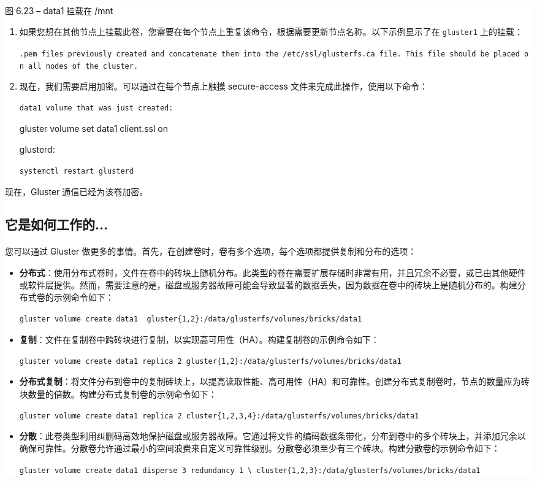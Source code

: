 图 6.23 – data1 挂载在 /mnt

1.  如果您想在其他节点上挂载此卷，您需要在每个节点上重复该命令，根据需要更新节点名称。以下示例显示了在 `gluster1` 上的挂载：

    ```
    .pem files previously created and concatenate them into the /etc/ssl/glusterfs.ca file. This file should be placed on all nodes of the cluster.
    ```

1.  现在，我们需要启用加密。可以通过在每个节点上触摸 secure-access 文件来完成此操作，使用以下命令：

    ```
    data1 volume that was just created:

    ```

    gluster volume set data1 client.ssl on

    glusterd:

    ```
    systemctl restart glusterd
    ```

    ```

    ```

现在，Gluster 通信已经为该卷加密。

## 它是如何工作的…

您可以通过 Gluster 做更多的事情。首先，在创建卷时，卷有多个选项，每个选项都提供复制和分布的选项：

+   **分布式**：使用分布式卷时，文件在卷中的砖块上随机分布。此类型的卷在需要扩展存储时非常有用，并且冗余不必要，或已由其他硬件或软件层提供。然而，需要注意的是，磁盘或服务器故障可能会导致显著的数据丢失，因为数据在卷中的砖块上是随机分布的。构建分布式卷的示例命令如下：

    ```
    gluster volume create data1  gluster{1,2}:/data/glusterfs/volumes/bricks/data1
    ```

+   **复制**：文件在复制卷中跨砖块进行复制，以实现高可用性（HA）。构建复制卷的示例命令如下：

    ```
    gluster volume create data1 replica 2 gluster{1,2}:/data/glusterfs/volumes/bricks/data1
    ```

+   **分布式复制**：将文件分布到卷中的复制砖块上，以提高读取性能、高可用性（HA）和可靠性。创建分布式复制卷时，节点的数量应为砖块数量的倍数。构建分布式复制卷的示例命令如下：

    ```
    gluster volume create data1 replica 2 cluster{1,2,3,4}:/data/glusterfs/volumes/bricks/data1
    ```

+   **分散**：此卷类型利用纠删码高效地保护磁盘或服务器故障。它通过将文件的编码数据条带化，分布到卷中的多个砖块上，并添加冗余以确保可靠性。分散卷允许通过最小的空间浪费来自定义可靠性级别。分散卷必须至少有三个砖块。构建分散卷的示例命令如下：

    ```
    gluster volume create data1 disperse 3 redundancy 1 \ cluster{1,2,3}:/data/glusterfs/volumes/bricks/data1
    ```
